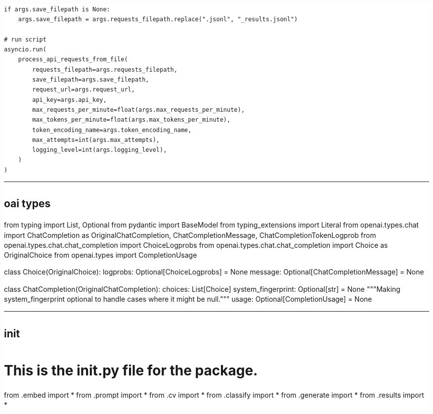     if args.save_filepath is None:
        args.save_filepath = args.requests_filepath.replace(".jsonl", "_results.jsonl")

    # run script
    asyncio.run(
        process_api_requests_from_file(
            requests_filepath=args.requests_filepath,
            save_filepath=args.save_filepath,
            request_url=args.request_url,
            api_key=args.api_key,
            max_requests_per_minute=float(args.max_requests_per_minute),
            max_tokens_per_minute=float(args.max_tokens_per_minute),
            token_encoding_name=args.token_encoding_name,
            max_attempts=int(args.max_attempts),
            logging_level=int(args.logging_level),
        )
    )

---

## oai types

from typing import List, Optional
from pydantic import BaseModel
from typing_extensions import Literal
from openai.types.chat import ChatCompletion as OriginalChatCompletion, ChatCompletionMessage, ChatCompletionTokenLogprob
from openai.types.chat.chat_completion import ChoiceLogprobs
from openai.types.chat.chat_completion import Choice as OriginalChoice
from openai.types import CompletionUsage

class Choice(OriginalChoice):
    logprobs: Optional[ChoiceLogprobs] = None
    message: Optional[ChatCompletionMessage] = None

class ChatCompletion(OriginalChatCompletion):
    choices: List[Choice]
    system_fingerprint: Optional[str] = None
    """Making system_fingerprint optional to handle cases where it might be null."""
    usage: Optional[CompletionUsage] = None




---

## init

# This is the __init__.py file for the package.
from .embed import *
from .prompt import *
from .cv import *
from .classify import *
from .generate import *
from .results import *
